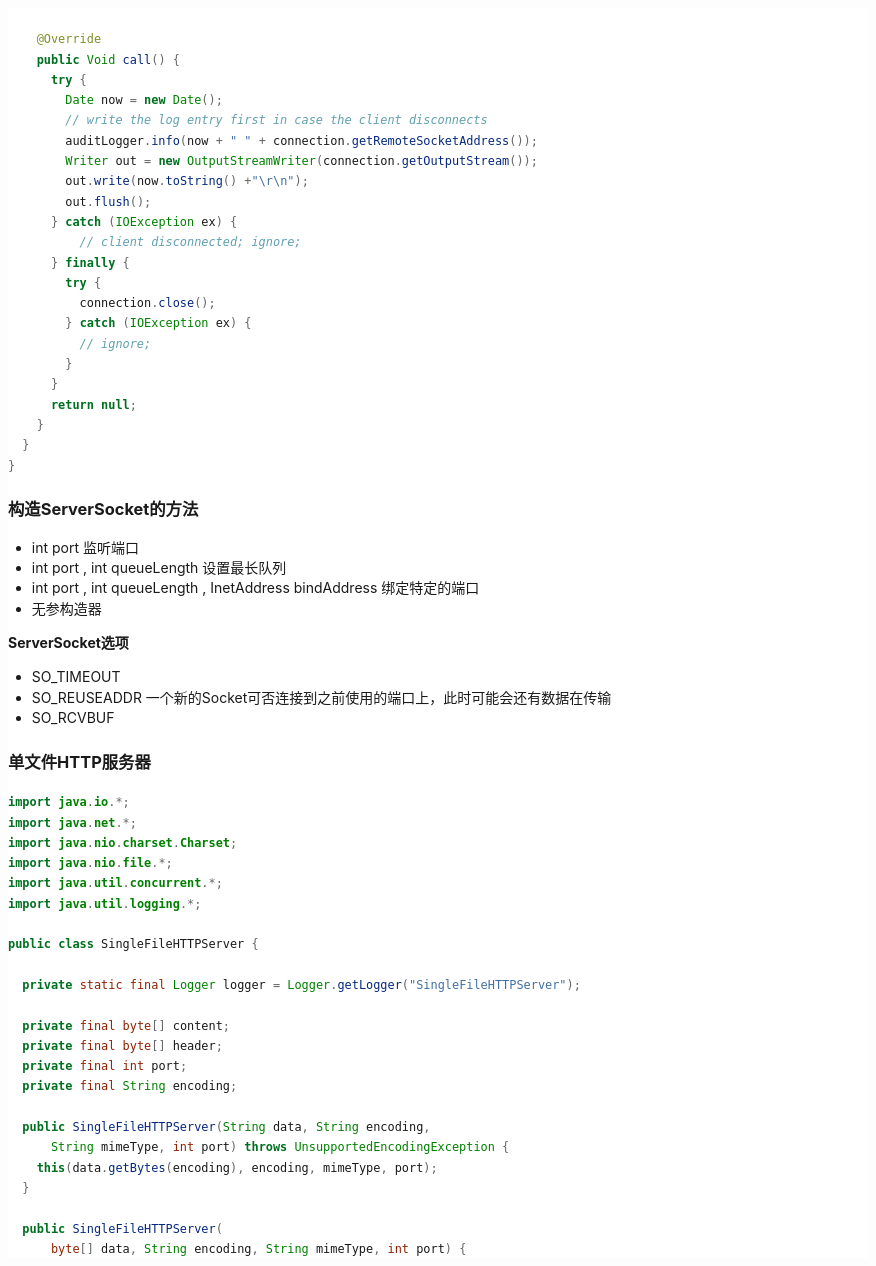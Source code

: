```java
    
    @Override
    public Void call() {
      try {
        Date now = new Date();
        // write the log entry first in case the client disconnects
        auditLogger.info(now + " " + connection.getRemoteSocketAddress());
        Writer out = new OutputStreamWriter(connection.getOutputStream());
        out.write(now.toString() +"\r\n");
        out.flush(); 
      } catch (IOException ex) {
          // client disconnected; ignore;
      } finally {
        try {
          connection.close();
        } catch (IOException ex) {
          // ignore;
        }
      }
      return null;
    }
  }
}
```

### 构造ServerSocket的方法

* int port 监听端口
* int port , int queueLength 设置最长队列
* int port , int queueLength , InetAddress bindAddress 绑定特定的端口
* 无参构造器

**ServerSocket选项**

* SO_TIMEOUT
* SO_REUSEADDR  一个新的Socket可否连接到之前使用的端口上，此时可能会还有数据在传输
* SO_RCVBUF

### 单文件HTTP服务器

```java
import java.io.*;
import java.net.*;
import java.nio.charset.Charset;
import java.nio.file.*;
import java.util.concurrent.*;
import java.util.logging.*;

public class SingleFileHTTPServer {

  private static final Logger logger = Logger.getLogger("SingleFileHTTPServer");
  
  private final byte[] content;
  private final byte[] header;
  private final int port;
  private final String encoding;

  public SingleFileHTTPServer(String data, String encoding, 
      String mimeType, int port) throws UnsupportedEncodingException {    
    this(data.getBytes(encoding), encoding, mimeType, port);
  }

  public SingleFileHTTPServer(
      byte[] data, String encoding, String mimeType, int port) {
```